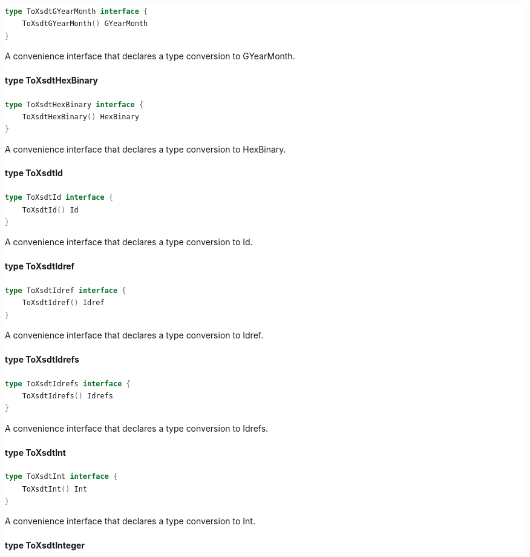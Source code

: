 ```go
type ToXsdtGYearMonth interface {
	ToXsdtGYearMonth() GYearMonth
}
```

A convenience interface that declares a type conversion to GYearMonth.

#### type ToXsdtHexBinary

```go
type ToXsdtHexBinary interface {
	ToXsdtHexBinary() HexBinary
}
```

A convenience interface that declares a type conversion to HexBinary.

#### type ToXsdtId

```go
type ToXsdtId interface {
	ToXsdtId() Id
}
```

A convenience interface that declares a type conversion to Id.

#### type ToXsdtIdref

```go
type ToXsdtIdref interface {
	ToXsdtIdref() Idref
}
```

A convenience interface that declares a type conversion to Idref.

#### type ToXsdtIdrefs

```go
type ToXsdtIdrefs interface {
	ToXsdtIdrefs() Idrefs
}
```

A convenience interface that declares a type conversion to Idrefs.

#### type ToXsdtInt

```go
type ToXsdtInt interface {
	ToXsdtInt() Int
}
```

A convenience interface that declares a type conversion to Int.

#### type ToXsdtInteger
